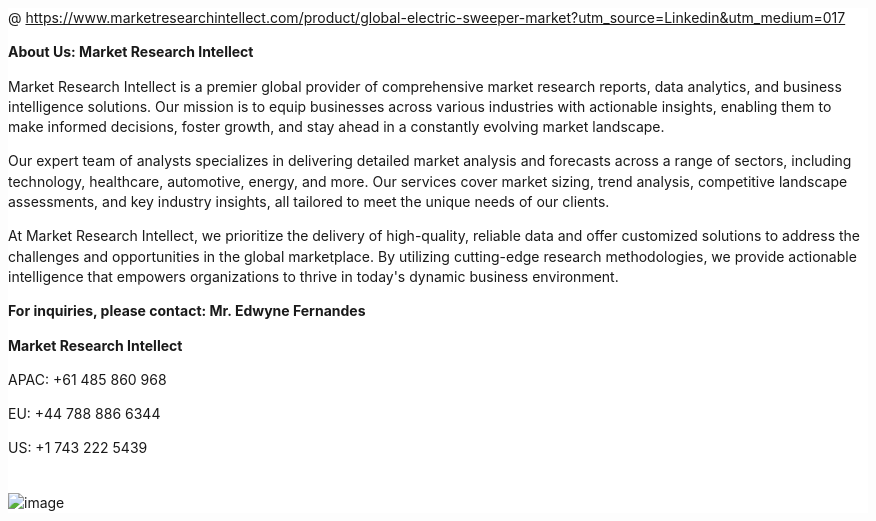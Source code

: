 @</strong>&nbsp;<a href="https://www.marketresearchintellect.com/product/global-electric-sweeper-market?utm_source=Linkedin&utm_medium=017">https://www.marketresearchintellect.com/product/global-electric-sweeper-market?utm_source=Linkedin&utm_medium=017</a></span></p><p><strong>About Us: Market Research Intellect</strong></p><p>Market Research Intellect is a premier global provider of comprehensive market research reports, data analytics, and business intelligence solutions. Our mission is to equip businesses across various industries with actionable insights, enabling them to make informed decisions, foster growth, and stay ahead in a constantly evolving market landscape.</p><p>Our expert team of analysts specializes in delivering detailed market analysis and forecasts across a range of sectors, including technology, healthcare, automotive, energy, and more. Our services cover market sizing, trend analysis, competitive landscape assessments, and key industry insights, all tailored to meet the unique needs of our clients.</p><p>At Market Research Intellect, we prioritize the delivery of high-quality, reliable data and offer customized solutions to address the challenges and opportunities in the global marketplace. By utilizing cutting-edge research methodologies, we provide actionable intelligence that empowers organizations to thrive in today's dynamic business environment.</p><p><strong>For inquiries, please contact: Mr. Edwyne Fernandes</strong></p><p><strong>Market Research Intellect</strong></p><p>APAC: +61 485 860 968</p><p>EU: +44 788 886 6344</p><p>US: +1 743 222 5439</p></div><div class="article-main__content" data-test-id="publishing-text-block">&nbsp;</div>
![image](https://github.com/user-attachments/assets/33a1528b-53b0-48be-93fa-c7143cebbd0a)
